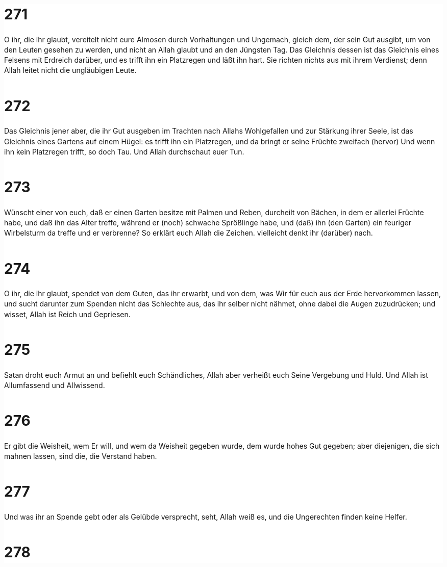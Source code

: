 # 271

O ihr, die ihr glaubt, vereitelt nicht eure Almosen durch Vorhaltungen und Ungemach, gleich dem, der sein Gut ausgibt, um von den Leuten gesehen zu werden, und nicht an Allah glaubt und an den Jüngsten Tag. Das Gleichnis dessen ist das Gleichnis eines Felsens mit Erdreich darüber, und es trifft ihn ein Platzregen und läßt ihn hart. Sie richten nichts aus mit ihrem Verdienst; denn Allah leitet nicht die ungläubigen Leute.

# 272

Das Gleichnis jener aber, die ihr Gut ausgeben im Trachten nach Allahs Wohlgefallen und zur Stärkung ihrer Seele, ist das Gleichnis eines Gartens auf einem Hügel: es trifft ihn ein Platzregen, und da bringt er seine Früchte zweifach (hervor) Und wenn ihn kein Platzregen trifft, so doch Tau. Und Allah durchschaut euer Tun.

# 273

Wünscht einer von euch, daß er einen Garten besitze mit Palmen und Reben, durcheilt von Bächen, in dem er allerlei Früchte habe, und daß ihn das Alter treffe, während er (noch) schwache Sprößlinge habe, und (daß) ihn (den Garten) ein feuriger Wirbelsturm da treffe und er verbrenne? So erklärt euch Allah die Zeichen. vielleicht denkt ihr (darüber) nach.

# 274

O ihr, die ihr glaubt, spendet von dem Guten, das ihr erwarbt, und von dem, was Wir für euch aus der Erde hervorkommen lassen, und sucht darunter zum Spenden nicht das Schlechte aus, das ihr selber nicht nähmet, ohne dabei die Augen zuzudrücken; und wisset, Allah ist Reich und Gepriesen.

# 275

Satan droht euch Armut an und befiehlt euch Schändliches, Allah aber verheißt euch Seine Vergebung und Huld. Und Allah ist Allumfassend und Allwissend.

# 276

Er gibt die Weisheit, wem Er will, und wem da Weisheit gegeben wurde, dem wurde hohes Gut gegeben; aber diejenigen, die sich mahnen lassen, sind die, die Verstand haben.

# 277

Und was ihr an Spende gebt oder als Gelübde versprecht, seht, Allah weiß es, und die Ungerechten finden keine Helfer.

# 278
